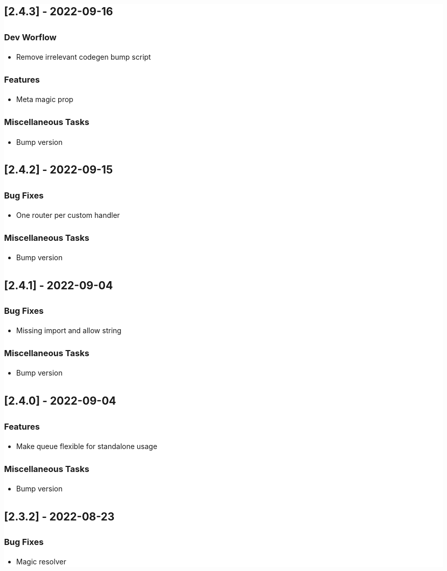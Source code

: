 ## [2.4.3] - 2022-09-16

### Dev Worflow

- Remove irrelevant codegen bump script

### Features

- Meta magic prop

### Miscellaneous Tasks

- Bump version

## [2.4.2] - 2022-09-15

### Bug Fixes

- One router per custom handler

### Miscellaneous Tasks

- Bump version

## [2.4.1] - 2022-09-04

### Bug Fixes

- Missing import and allow string

### Miscellaneous Tasks

- Bump version

## [2.4.0] - 2022-09-04

### Features

- Make queue flexible for standalone usage

### Miscellaneous Tasks

- Bump version

## [2.3.2] - 2022-08-23

### Bug Fixes

- Magic resolver
